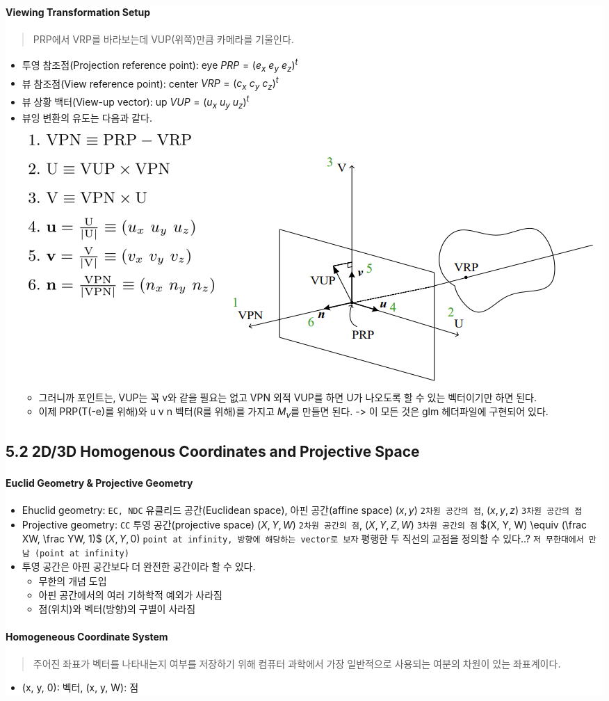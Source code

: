 #### Viewing Transformation Setup
> PRP에서 VRP를 바라보는데 VUP(위쪽)만큼 카메라를 기울인다.
- 투영 참조점(Projection reference point): eye $PRP = (e_x\ e_y\ e_z)^t$
- 뷰 참조점(View reference point): center $VRP = (c_x\ c_y\ c_z)^t$
- 뷰 상황 백터(View-up vector): up $VUP = (u_x\ u_y\ u_z)^t$
- 뷰잉 변환의 유도는 다음과 같다.
	![600](../../../../Z.%20Docs/img/Pasted%20image%2020240430130304.png)
	- 그러니까 포인트는, VUP는 꼭 v와 같을 필요는 없고 VPN 외적 VUP를 하면 U가 나오도록 할 수 있는 벡터이기만 하면 된다.
	- 이제 PRP(T(-e)를 위해)와 u v n 벡터(R를 위해)를 가지고 $M_v$를 만들면 된다.
	-> 이 모든 것은 glm 헤더파일에 구현되어 있다.

## 5.2 2D/3D Homogenous Coordinates and Projective Space

#### Euclid Geometry & Projective Geometry
- Ehuclid geometry: `EC, NDC`
	유클리드 공간(Euclidean space), 아핀 공간(affine space)
	$(x, y)$ `2차원 공간의 점`, $(x, y, z)$ `3차원 공간의 점`
- Projective geometry: `CC`
	투영 공간(projective space)
	$(X, Y, W)$ `2차원 공간의 점`, $(X, Y, Z, W)$ `3차원 공간의 점`
	$(X, Y, W) \equiv (\frac XW, \frac YW, 1)$
	$(X, Y, 0)$ `point at infinity, 방향에 해당하는 vector로 보자`
	평행한 두 직선의 교점을 정의할 수 있다..? `저 무한대에서 만남 (point at infinity)`
- 투영 공간은 아핀 공간보다 더 완전한 공간이라 할 수 있다.
	- 무한의 개념 도입
	- 아핀 공간에서의 여러 기하학적 예외가 사라짐
	- 점(위치)와 벡터(방향)의 구별이 사라짐

#### Homogeneous Coordinate System
> 주어진 좌표가 벡터를 나타내는지 여부를 저장하기 위해 컴퓨터 과학에서 가장 일반적으로 사용되는 여분의 차원이 있는 좌표계이다.
- (x, y, 0): 벡터, (x, y, W): 점
